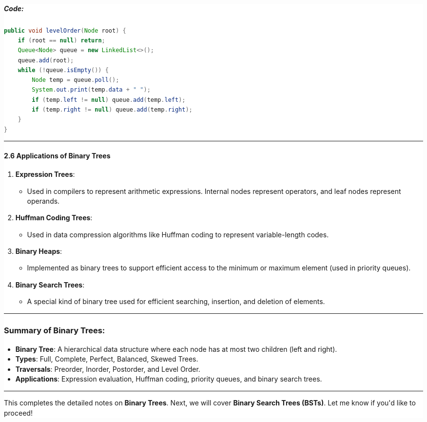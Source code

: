    ##### Code:
   ```java
   public void levelOrder(Node root) {
       if (root == null) return;
       Queue<Node> queue = new LinkedList<>();
       queue.add(root);
       while (!queue.isEmpty()) {
           Node temp = queue.poll();
           System.out.print(temp.data + " ");
           if (temp.left != null) queue.add(temp.left);
           if (temp.right != null) queue.add(temp.right);
       }
   }
   ```

---

#### 2.6 **Applications of Binary Trees**

1. **Expression Trees**:
   - Used in compilers to represent arithmetic expressions. Internal nodes represent operators, and leaf nodes represent operands.
   
2. **Huffman Coding Trees**:
   - Used in data compression algorithms like Huffman coding to represent variable-length codes.
   
3. **Binary Heaps**:
   - Implemented as binary trees to support efficient access to the minimum or maximum element (used in priority queues).
   
4. **Binary Search Trees**:
   - A special kind of binary tree used for efficient searching, insertion, and deletion of elements.

---

### Summary of Binary Trees:

- **Binary Tree**: A hierarchical data structure where each node has at most two children (left and right).
- **Types**: Full, Complete, Perfect, Balanced, Skewed Trees.
- **Traversals**: Preorder, Inorder, Postorder, and Level Order.
- **Applications**: Expression evaluation, Huffman coding, priority queues, and binary search trees.

---

This completes the detailed notes on **Binary Trees**. Next, we will cover **Binary Search Trees (BSTs)**. Let me know if you'd like to proceed!